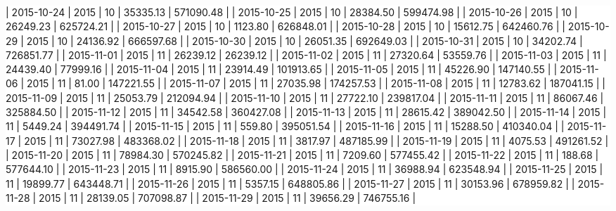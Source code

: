| 2015-10-24 | 2015 | 10 | 35335.13 | 571090.48 | 
| 2015-10-25 | 2015 | 10 | 28384.50 | 599474.98 | 
| 2015-10-26 | 2015 | 10 | 26249.23 | 625724.21 | 
| 2015-10-27 | 2015 | 10 | 1123.80 | 626848.01 | 
| 2015-10-28 | 2015 | 10 | 15612.75 | 642460.76 | 
| 2015-10-29 | 2015 | 10 | 24136.92 | 666597.68 | 
| 2015-10-30 | 2015 | 10 | 26051.35 | 692649.03 | 
| 2015-10-31 | 2015 | 10 | 34202.74 | 726851.77 | 
| 2015-11-01 | 2015 | 11 | 26239.12 | 26239.12 | 
| 2015-11-02 | 2015 | 11 | 27320.64 | 53559.76 | 
| 2015-11-03 | 2015 | 11 | 24439.40 | 77999.16 | 
| 2015-11-04 | 2015 | 11 | 23914.49 | 101913.65 | 
| 2015-11-05 | 2015 | 11 | 45226.90 | 147140.55 | 
| 2015-11-06 | 2015 | 11 | 81.00 | 147221.55 | 
| 2015-11-07 | 2015 | 11 | 27035.98 | 174257.53 | 
| 2015-11-08 | 2015 | 11 | 12783.62 | 187041.15 | 
| 2015-11-09 | 2015 | 11 | 25053.79 | 212094.94 | 
| 2015-11-10 | 2015 | 11 | 27722.10 | 239817.04 | 
| 2015-11-11 | 2015 | 11 | 86067.46 | 325884.50 | 
| 2015-11-12 | 2015 | 11 | 34542.58 | 360427.08 | 
| 2015-11-13 | 2015 | 11 | 28615.42 | 389042.50 | 
| 2015-11-14 | 2015 | 11 | 5449.24 | 394491.74 | 
| 2015-11-15 | 2015 | 11 | 559.80 | 395051.54 | 
| 2015-11-16 | 2015 | 11 | 15288.50 | 410340.04 | 
| 2015-11-17 | 2015 | 11 | 73027.98 | 483368.02 | 
| 2015-11-18 | 2015 | 11 | 3817.97 | 487185.99 | 
| 2015-11-19 | 2015 | 11 | 4075.53 | 491261.52 | 
| 2015-11-20 | 2015 | 11 | 78984.30 | 570245.82 | 
| 2015-11-21 | 2015 | 11 | 7209.60 | 577455.42 | 
| 2015-11-22 | 2015 | 11 | 188.68 | 577644.10 | 
| 2015-11-23 | 2015 | 11 | 8915.90 | 586560.00 | 
| 2015-11-24 | 2015 | 11 | 36988.94 | 623548.94 | 
| 2015-11-25 | 2015 | 11 | 19899.77 | 643448.71 | 
| 2015-11-26 | 2015 | 11 | 5357.15 | 648805.86 | 
| 2015-11-27 | 2015 | 11 | 30153.96 | 678959.82 | 
| 2015-11-28 | 2015 | 11 | 28139.05 | 707098.87 | 
| 2015-11-29 | 2015 | 11 | 39656.29 | 746755.16 | 